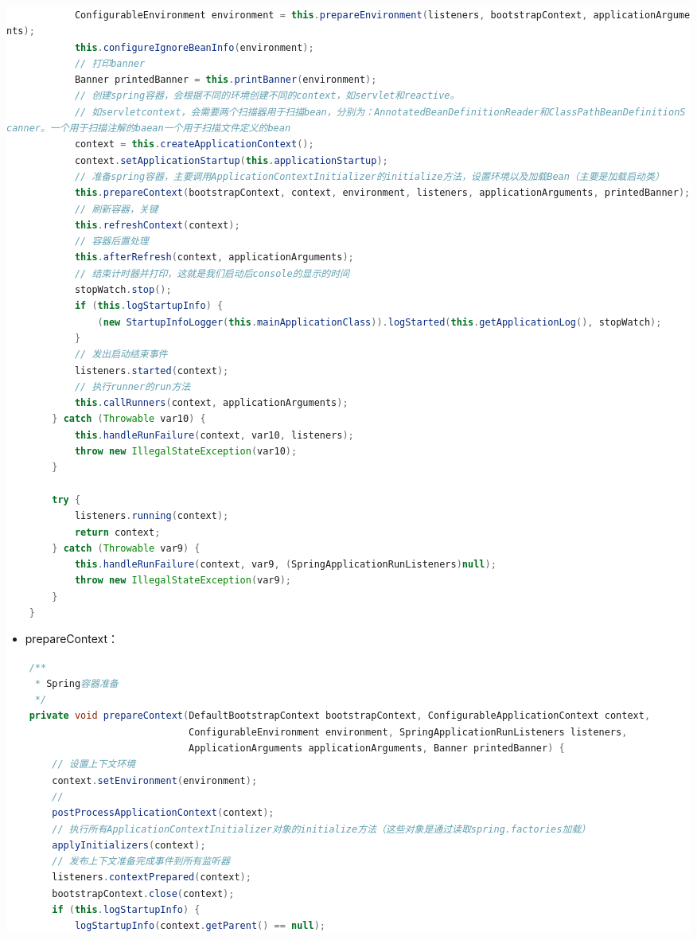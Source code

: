```java
            ConfigurableEnvironment environment = this.prepareEnvironment(listeners, bootstrapContext, applicationArguments);
            this.configureIgnoreBeanInfo(environment);
            // 打印banner
            Banner printedBanner = this.printBanner(environment);
            // 创建spring容器，会根据不同的环境创建不同的context，如servlet和reactive。
            // 如servletcontext，会需要两个扫描器用于扫描bean，分别为：AnnotatedBeanDefinitionReader和ClassPathBeanDefinitionScanner。一个用于扫描注解的baean一个用于扫描文件定义的bean
            context = this.createApplicationContext();
            context.setApplicationStartup(this.applicationStartup);
            // 准备spring容器，主要调用ApplicationContextInitializer的initialize方法，设置环境以及加载Bean（主要是加载启动类）
            this.prepareContext(bootstrapContext, context, environment, listeners, applicationArguments, printedBanner);
            // 刷新容器，关键
            this.refreshContext(context);
            // 容器后置处理
            this.afterRefresh(context, applicationArguments);
            // 结束计时器并打印，这就是我们启动后console的显示的时间
            stopWatch.stop();
            if (this.logStartupInfo) {
                (new StartupInfoLogger(this.mainApplicationClass)).logStarted(this.getApplicationLog(), stopWatch);
            }
            // 发出启动结束事件
            listeners.started(context);
            // 执行runner的run方法
            this.callRunners(context, applicationArguments);
        } catch (Throwable var10) {
            this.handleRunFailure(context, var10, listeners);
            throw new IllegalStateException(var10);
        }

        try {
            listeners.running(context);
            return context;
        } catch (Throwable var9) {
            this.handleRunFailure(context, var9, (SpringApplicationRunListeners)null);
            throw new IllegalStateException(var9);
        }
    }
```

+ prepareContext：

```java
	/**
	 * Spring容器准备
	 */
	private void prepareContext(DefaultBootstrapContext bootstrapContext, ConfigurableApplicationContext context,
								ConfigurableEnvironment environment, SpringApplicationRunListeners listeners,
								ApplicationArguments applicationArguments, Banner printedBanner) {
		// 设置上下文环境
		context.setEnvironment(environment);
		//
		postProcessApplicationContext(context);
		// 执行所有ApplicationContextInitializer对象的initialize方法（这些对象是通过读取spring.factories加载）
		applyInitializers(context);
		// 发布上下文准备完成事件到所有监听器
		listeners.contextPrepared(context);
		bootstrapContext.close(context);
		if (this.logStartupInfo) {
			logStartupInfo(context.getParent() == null);
```